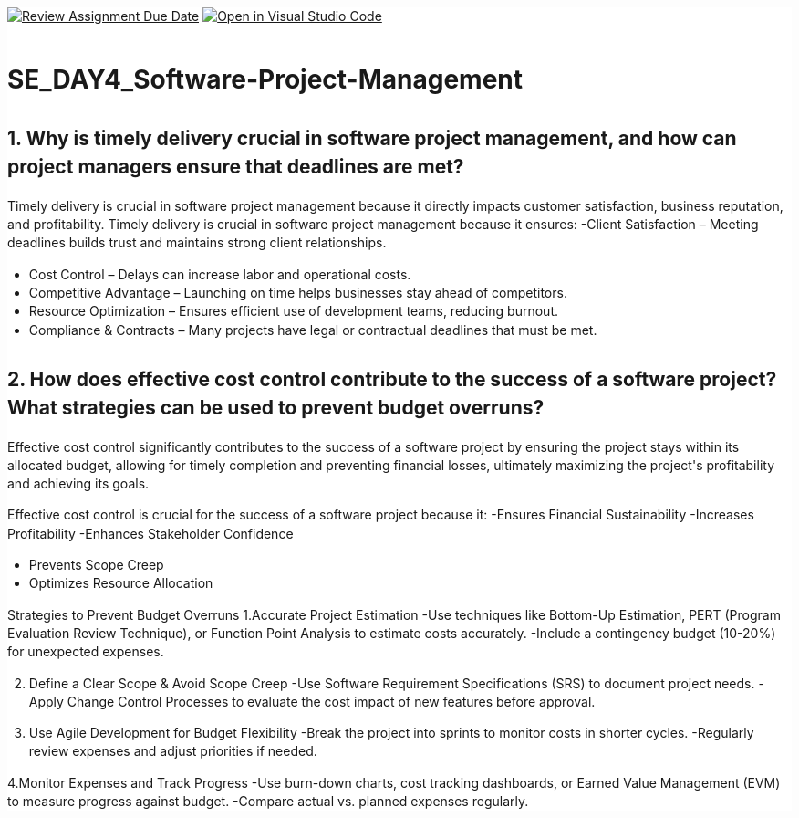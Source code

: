 [![Review Assignment Due Date](https://classroom.github.com/assets/deadline-readme-button-22041afd0340ce965d47ae6ef1cefeee28c7c493a6346c4f15d667ab976d596c.svg)](https://classroom.github.com/a/9pw6JKcu)
[![Open in Visual Studio Code](https://classroom.github.com/assets/open-in-vscode-2e0aaae1b6195c2367325f4f02e2d04e9abb55f0b24a779b69b11b9e10269abc.svg)](https://classroom.github.com/online_ide?assignment_repo_id=18516849&assignment_repo_type=AssignmentRepo)
# SE_DAY4_Software-Project-Management
## 1. Why is timely delivery crucial in software project management, and how can project managers ensure that deadlines are met?
Timely delivery is crucial in software project management because it directly impacts customer satisfaction, business reputation, and profitability.
Timely delivery is crucial in software project management because it ensures:
-Client Satisfaction – Meeting deadlines builds trust and maintains strong client relationships.
- Cost Control – Delays can increase labor and operational costs.
- Competitive Advantage – Launching on time helps businesses stay ahead of competitors.
- Resource Optimization – Ensures efficient use of development teams, reducing burnout.
- Compliance & Contracts – Many projects have legal or contractual deadlines that must be met.
## 2. How does effective cost control contribute to the success of a software project? What strategies can be used to prevent budget overruns?
Effective cost control significantly contributes to the success of a software project by ensuring the project stays within its allocated budget, allowing for timely completion and preventing financial losses, ultimately maximizing the project's profitability and achieving its goals.

Effective cost control is crucial for the success of a software project because it:
-Ensures Financial Sustainability 
-Increases Profitability 
-Enhances Stakeholder Confidence 
- Prevents Scope Creep 
- Optimizes Resource Allocation

Strategies to Prevent Budget Overruns
1.Accurate Project Estimation
-Use techniques like Bottom-Up Estimation, PERT (Program Evaluation Review Technique), or Function Point Analysis to estimate costs accurately.
-Include a contingency budget (10-20%) for unexpected expenses.

2. Define a Clear Scope & Avoid Scope Creep
-Use Software Requirement Specifications (SRS) to document project needs.
-Apply Change Control Processes to evaluate the cost impact of new features before approval.

3. Use Agile Development for Budget Flexibility
-Break the project into sprints to monitor costs in shorter cycles.
-Regularly review expenses and adjust priorities if needed.

4.Monitor Expenses and Track Progress
-Use burn-down charts, cost tracking dashboards, or Earned Value Management (EVM) to measure progress against budget.
-Compare actual vs. planned expenses regularly.
